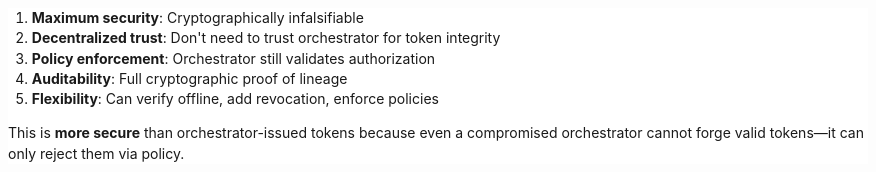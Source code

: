 1. **Maximum security**: Cryptographically infalsifiable
2. **Decentralized trust**: Don't need to trust orchestrator for token integrity
3. **Policy enforcement**: Orchestrator still validates authorization
4. **Auditability**: Full cryptographic proof of lineage
5. **Flexibility**: Can verify offline, add revocation, enforce policies

This is **more secure** than orchestrator-issued tokens because even a compromised orchestrator cannot forge valid tokens—it can only reject them via policy.
